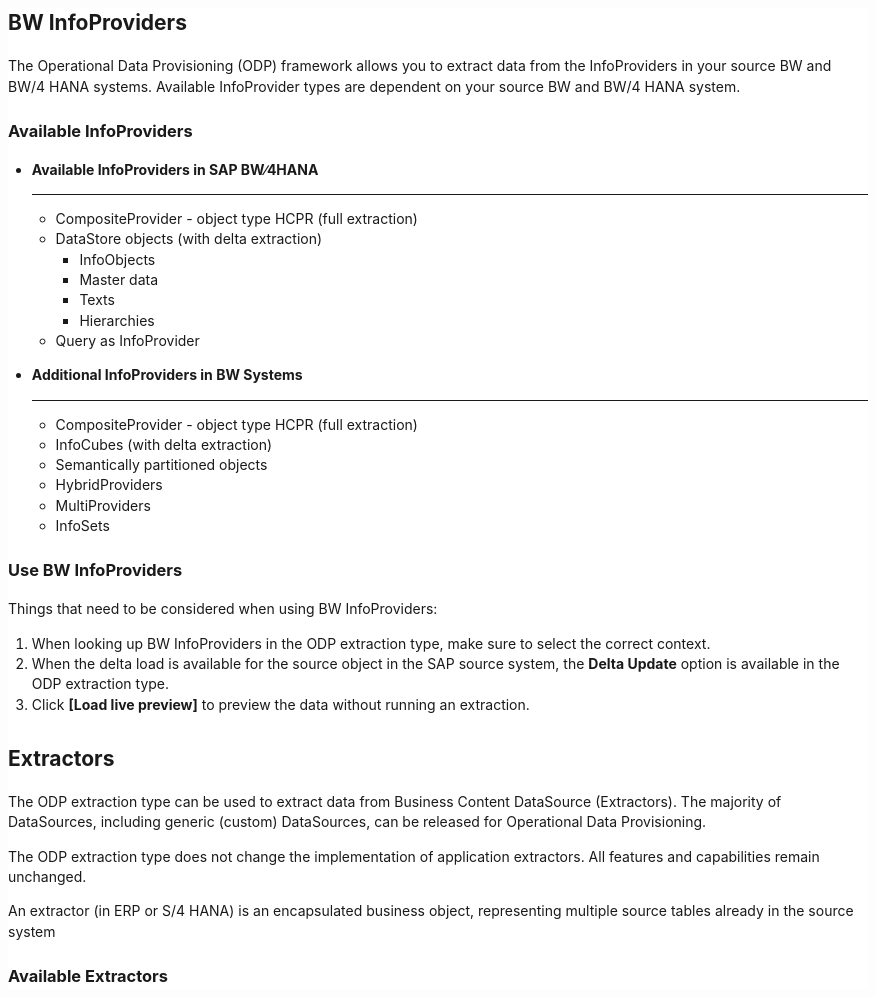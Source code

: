 ## BW InfoProviders

The Operational Data Provisioning (ODP) framework allows you to extract data from the InfoProviders in your source BW and BW/4 HANA systems. Available InfoProvider types are dependent on your source BW and BW/4 HANA system.

### Available InfoProviders

- **Available InfoProviders in SAP BW∕4HANA**

  ______________________________________________________________________

  - CompositeProvider - object type HCPR (full extraction)
  - DataStore objects (with delta extraction)
    - InfoObjects
    - Master data
    - Texts
    - Hierarchies
  - Query as InfoProvider

- **Additional InfoProviders in BW Systems**

  ______________________________________________________________________

  - CompositeProvider - object type HCPR (full extraction)
  - InfoCubes (with delta extraction)
  - Semantically partitioned objects
  - HybridProviders
  - MultiProviders
  - InfoSets

### Use BW InfoProviders

Things that need to be considered when using BW InfoProviders:

1. When looking up BW InfoProviders in the ODP extraction type, make sure to select the correct context.
1. When the delta load is available for the source object in the SAP source system, the **Delta Update** option is available in the ODP extraction type.
1. Click **[Load live preview]** to preview the data without running an extraction.

## Extractors

The ODP extraction type can be used to extract data from Business Content DataSource (Extractors). The majority of DataSources, including generic (custom) DataSources, can be released for Operational Data Provisioning.

The ODP extraction type does not change the implementation of application extractors. All features and capabilities remain unchanged.

An extractor (in ERP or S/4 HANA) is an encapsulated business object, representing multiple source tables already in the source system

### Available Extractors
